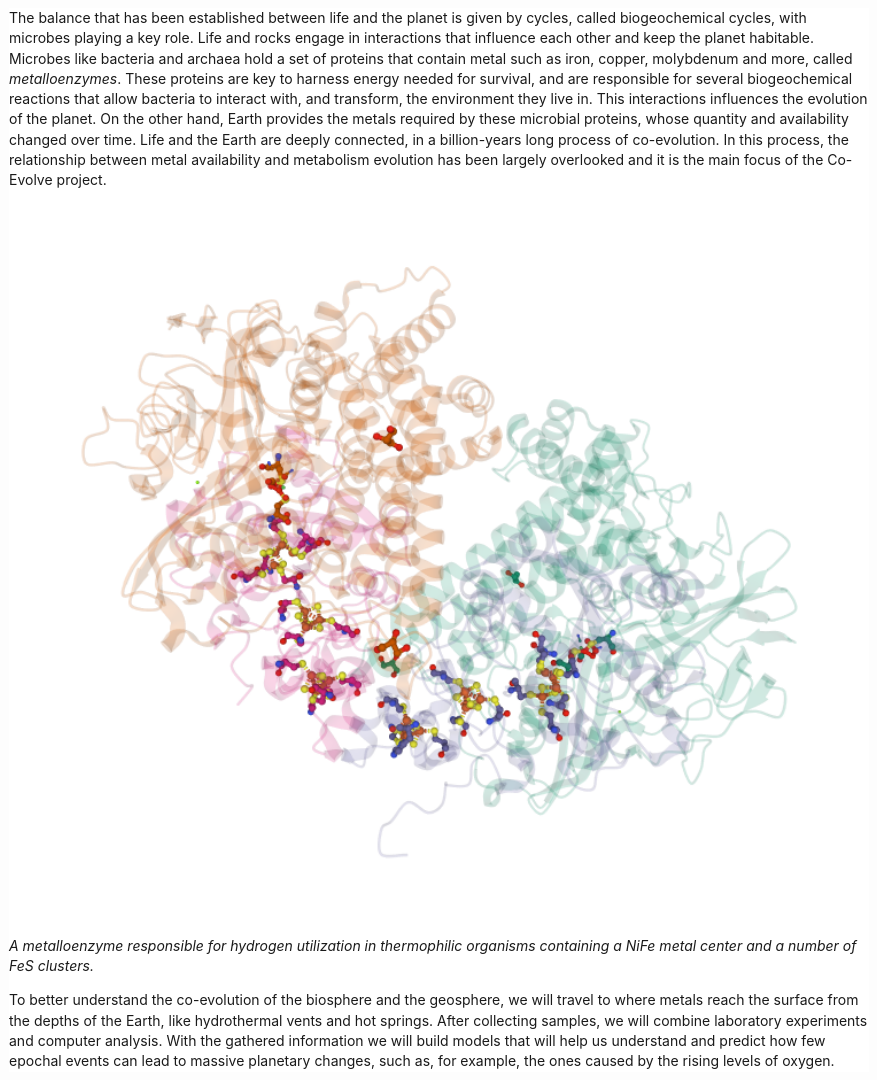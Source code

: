 The balance that has been established between life and the planet is given by cycles, called biogeochemical cycles, with microbes playing a key role. Life and rocks engage in interactions that influence each other and keep the planet habitable. Microbes like bacteria and archaea hold a set of proteins that contain metal such as iron, copper, molybdenum and more, called *metalloenzymes*. These proteins are key to harness energy needed for survival, and are responsible for several biogeochemical reactions that allow bacteria to interact with, and transform, the environment they live in. This interactions influences the evolution of the planet. On the other hand, Earth provides the metals required by these microbial proteins, whose quantity and availability changed over time. Life and the Earth are deeply connected, in a billion-years long process of co-evolution. In this process, the relationship between metal availability and metabolism evolution has been largely overlooked and it is the main focus of the Co-Evolve project.

<img src="/assets/img/uploads/hydrogenase.png" alt="A metalloenzyme responsible for hydrogen utilization containing a NiFe metal center and a number of FeS clusters" width="100%">

_A metalloenzyme responsible for hydrogen utilization in thermophilic organisms containing a NiFe metal center and a number of FeS clusters._

To better understand the co-evolution of the biosphere and the geosphere, we will travel to where metals reach the surface from the depths of the Earth, like hydrothermal vents and hot springs. After collecting samples, we will combine laboratory experiments and computer analysis. With the gathered information we will build models that will help us understand and predict how few epochal events can lead to massive planetary changes, such as, for example, the ones caused by the rising levels of oxygen.

